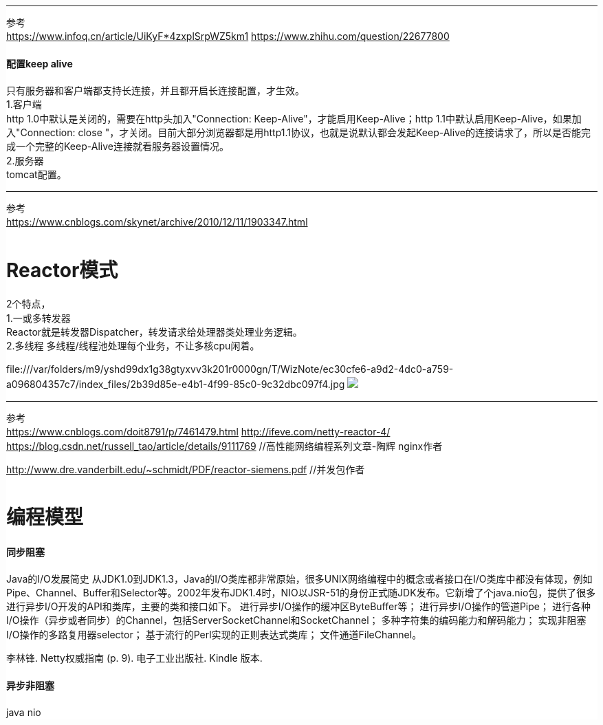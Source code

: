 
---
参考  
https://www.infoq.cn/article/UiKyF*4zxplSrpWZ5km1
https://www.zhihu.com/question/22677800

#### 配置keep alive
只有服务器和客户端都支持长连接，并且都开启长连接配置，才生效。  
1.客户端  
http 1.0中默认是关闭的，需要在http头加入"Connection: Keep-Alive"，才能启用Keep-Alive；http 1.1中默认启用Keep-Alive，如果加入"Connection: close "，才关闭。目前大部分浏览器都是用http1.1协议，也就是说默认都会发起Keep-Alive的连接请求了，所以是否能完成一个完整的Keep-Alive连接就看服务器设置情况。  
2.服务器  
tomcat配置。

---
参考  
https://www.cnblogs.com/skynet/archive/2010/12/11/1903347.html


# Reactor模式
2个特点，  
1.一或多转发器  
Reactor就是转发器Dispatcher，转发请求给处理器类处理业务逻辑。  
2.多线程
多线程/线程池处理每个业务，不让多核cpu闲着。


file:///var/folders/m9/yshd99dx1g38gtyxvv3k201r0000gn/T/WizNote/ec30cfe6-a9d2-4dc0-a759-a096804357c7/index_files/2b39d85e-e4b1-4f99-85c0-9c32dbc097f4.jpg
![](https://user-gold-cdn.xitu.io/2019/3/14/1697ce7bccb40001?w=600&h=396&f=png&s=246704)


---
参考  
https://www.cnblogs.com/doit8791/p/7461479.html
http://ifeve.com/netty-reactor-4/
https://blog.csdn.net/russell_tao/article/details/9111769 //高性能网络编程系列文章-陶辉 nginx作者

http://www.dre.vanderbilt.edu/~schmidt/PDF/reactor-siemens.pdf //并发包作者



# 编程模型
#### 同步阻塞
Java的I/O发展简史 从JDK1.0到JDK1.3，Java的I/O类库都非常原始，很多UNIX网络编程中的概念或者接口在I/O类库中都没有体现，例如Pipe、Channel、Buffer和Selector等。2002年发布JDK1.4时，NIO以JSR-51的身份正式随JDK发布。它新增了个java.nio包，提供了很多进行异步I/O开发的API和类库，主要的类和接口如下。 进行异步I/O操作的缓冲区ByteBuffer等； 进行异步I/O操作的管道Pipe； 进行各种I/O操作（异步或者同步）的Channel，包括ServerSocketChannel和SocketChannel； 多种字符集的编码能力和解码能力； 实现非阻塞I/O操作的多路复用器selector； 基于流行的Perl实现的正则表达式类库； 文件通道FileChannel。

李林锋. Netty权威指南 (p. 9). 电子工业出版社. Kindle 版本. 

#### 异步非阻塞
java nio

